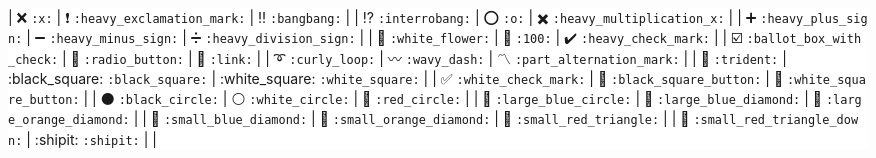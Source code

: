 | ❌ `:x:`                               | ❗️ `:heavy_exclamation_mark:`      | ‼️ `:bangbang:`                  |
| ⁉️ `:interrobang:`                     | ⭕️ `:o:`                           | ✖️ `:heavy_multiplication_x:`    |
| ➕ `:heavy_plus_sign:`                 | ➖ `:heavy_minus_sign:`            | ➗ `:heavy_division_sign:`       |
| 💮 `:white_flower:`                    | 💯 `:100:`                         | ✔️ `:heavy_check_mark:`          |
| ☑️ `:ballot_box_with_check:`           | 🔘 `:radio_button:`                | 🔗 `:link:`                      |
| ➰ `:curly_loop:`                      | 〰️ `:wavy_dash:`                  | 〽️ `:part_alternation_mark:`    |
| 🔱 `:trident:`                         | :black_square: `:black_square:`   | :white_square: `:white_square:` |
| ✅ `:white_check_mark:`                | 🔲 `:black_square_button:`         | 🔳 `:white_square_button:`       |
| ⚫️ `:black_circle:`                    | ⚪️ `:white_circle:`                | 🔴 `:red_circle:`                |
| 🔵 `:large_blue_circle:`               | 🔷 `:large_blue_diamond:`          | 🔶 `:large_orange_diamond:`      |
| 🔹 `:small_blue_diamond:`              | 🔸 `:small_orange_diamond:`        | 🔺 `:small_red_triangle:`        |
| 🔻 `:small_red_triangle_down:`         | :shipit: `:shipit:`               |                                 |
